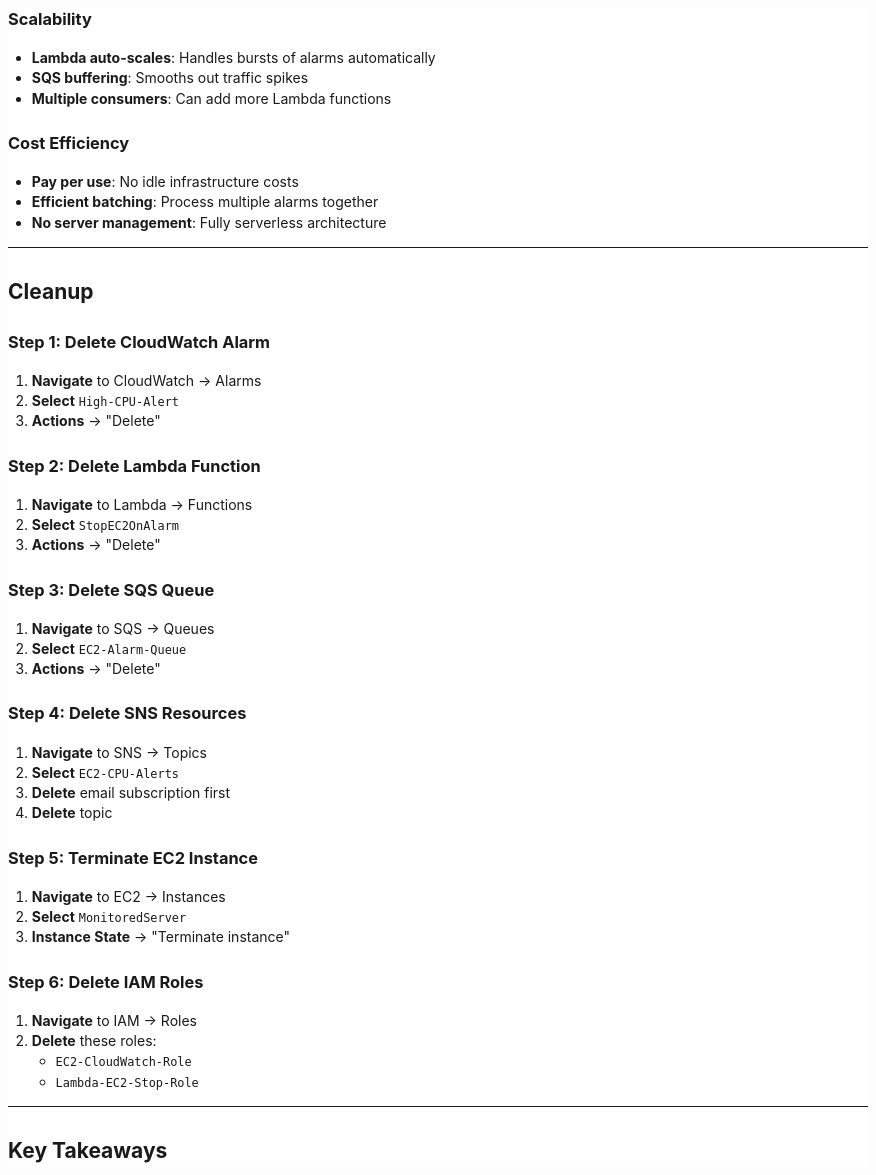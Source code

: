 ### Scalability
- **Lambda auto-scales**: Handles bursts of alarms automatically
- **SQS buffering**: Smooths out traffic spikes
- **Multiple consumers**: Can add more Lambda functions

### Cost Efficiency
- **Pay per use**: No idle infrastructure costs
- **Efficient batching**: Process multiple alarms together
- **No server management**: Fully serverless architecture

---

## Cleanup

### Step 1: Delete CloudWatch Alarm
1. **Navigate** to CloudWatch → Alarms
2. **Select** `High-CPU-Alert`
3. **Actions** → "Delete"

### Step 2: Delete Lambda Function
1. **Navigate** to Lambda → Functions
2. **Select** `StopEC2OnAlarm`
3. **Actions** → "Delete"

### Step 3: Delete SQS Queue
1. **Navigate** to SQS → Queues
2. **Select** `EC2-Alarm-Queue`
3. **Actions** → "Delete"

### Step 4: Delete SNS Resources
1. **Navigate** to SNS → Topics
2. **Select** `EC2-CPU-Alerts`
3. **Delete** email subscription first
4. **Delete** topic

### Step 5: Terminate EC2 Instance
1. **Navigate** to EC2 → Instances
2. **Select** `MonitoredServer`
3. **Instance State** → "Terminate instance"

### Step 6: Delete IAM Roles
1. **Navigate** to IAM → Roles
2. **Delete** these roles:
   - `EC2-CloudWatch-Role`
   - `Lambda-EC2-Stop-Role`

---

## Key Takeaways

